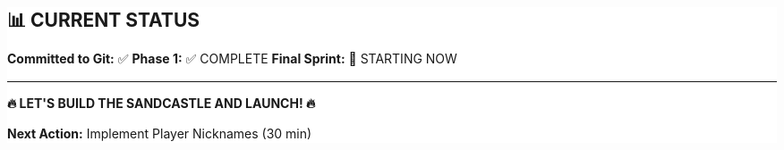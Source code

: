
## 📊 **CURRENT STATUS**

**Committed to Git:** ✅
**Phase 1:** ✅ COMPLETE
**Final Sprint:** 🎯 STARTING NOW

---

**🔥 LET'S BUILD THE SANDCASTLE AND LAUNCH! 🔥**

**Next Action:** Implement Player Nicknames (30 min)

